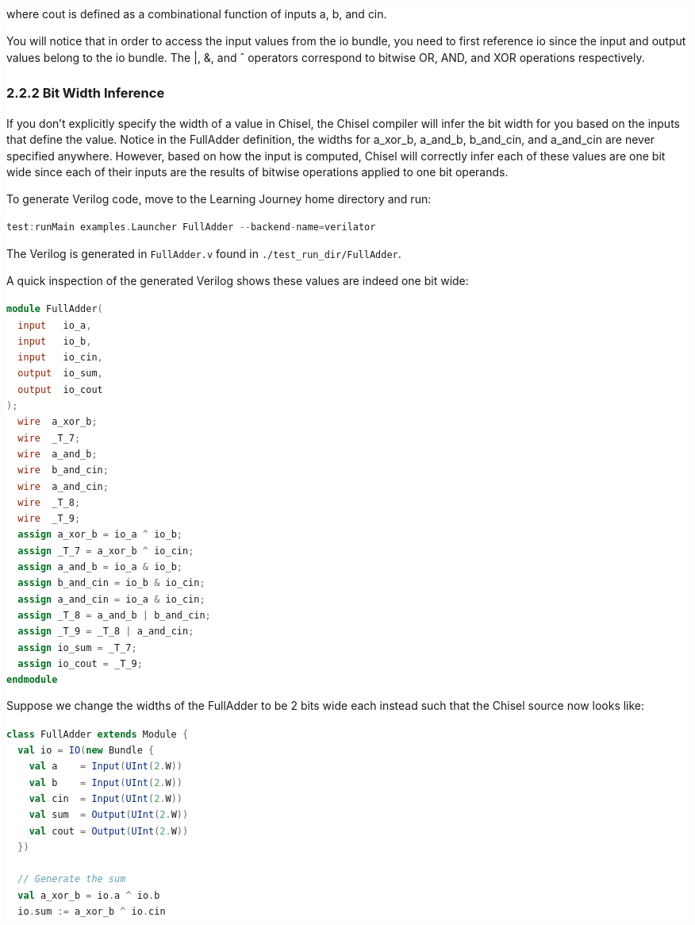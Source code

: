 where cout is defined as a combinational function of inputs a, b, and cin.

You will notice that in order to access the input values from the io bundle, you need to first reference io since the input and output values belong to the io bundle. The |, &, and ˆ  operators correspond to bitwise OR, AND, and XOR operations respectively.


### 2.2.2 Bit Width Inference

If you don’t explicitly specify the width of a value in Chisel, the Chisel compiler will infer the bit width for you based on the inputs that define the value. Notice in the FullAdder definition, the widths for a_xor_b, a_and_b, b_and_cin, and a_and_cin are never specified anywhere. However, based on how the input is computed, Chisel will correctly infer each of these values are one bit wide since each of their inputs are the results of bitwise operations applied to one bit operands.

To generate Verilog code, move to the Learning Journey home directory and run:

```scala
test:runMain examples.Launcher FullAdder --backend-name=verilator
```

The Verilog is generated in `FullAdder.v` found in `./test_run_dir/FullAdder`.

A quick inspection of the generated Verilog shows these values are indeed one bit wide:

```verilog
module FullAdder(
  input   io_a,
  input   io_b,
  input   io_cin,
  output  io_sum,
  output  io_cout
);
  wire  a_xor_b; 
  wire  _T_7; 
  wire  a_and_b; 
  wire  b_and_cin; 
  wire  a_and_cin; 
  wire  _T_8; 
  wire  _T_9; 
  assign a_xor_b = io_a ^ io_b; 
  assign _T_7 = a_xor_b ^ io_cin; 
  assign a_and_b = io_a & io_b;
  assign b_and_cin = io_b & io_cin;
  assign a_and_cin = io_a & io_cin;
  assign _T_8 = a_and_b | b_and_cin;
  assign _T_9 = _T_8 | a_and_cin;
  assign io_sum = _T_7;
  assign io_cout = _T_9;
endmodule
```
 
Suppose we change the widths of the FullAdder to be 2 bits wide each instead such that the Chisel source now looks like:

 
```scala
class FullAdder extends Module {
  val io = IO(new Bundle {
    val a    = Input(UInt(2.W))
    val b    = Input(UInt(2.W))
    val cin  = Input(UInt(2.W))
    val sum  = Output(UInt(2.W))
    val cout = Output(UInt(2.W))
  })

  // Generate the sum
  val a_xor_b = io.a ^ io.b
  io.sum := a_xor_b ^ io.cin
```